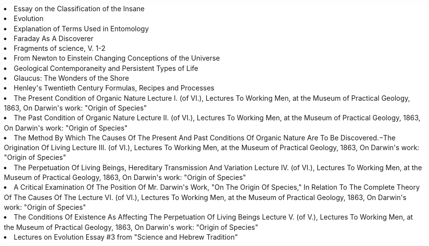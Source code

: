    <li><a target="_blank" href="https://github.com/manjunath5496/The-Best-Science-Books/blob/master/sh(33).pdf" style="text-decoration:none;">Essay on the Classification of the Insane</a></li>                              

  <li><a target="_blank" href="https://github.com/manjunath5496/The-Best-Science-Books/blob/master/sh(34).pdf" style="text-decoration:none;">Evolution</a></li> 
 
  <li><a target="_blank" href="https://github.com/manjunath5496/The-Best-Science-Books/blob/master/sh(35).pdf" style="text-decoration:none;">Explanation of Terms Used in Entomology</a></li> 

  <li><a target="_blank" href="https://github.com/manjunath5496/The-Best-Science-Books/blob/master/sh(36).pdf" style="text-decoration:none;">Faraday As A Discoverer</a></li> 
 
<li><a target="_blank" href="https://github.com/manjunath5496/The-Best-Science-Books/blob/master/sh(37).pdf" style="text-decoration:none;">Fragments of science, V. 1-2</a></li>
 <li><a target="_blank" href="https://github.com/manjunath5496/The-Best-Science-Books/blob/master/sh(38).pdf" style="text-decoration:none;">From Newton to Einstein Changing Conceptions of the Universe</a></li>
<li><a target="_blank" href="https://github.com/manjunath5496/The-Best-Science-Books/blob/master/sh(39).pdf" style="text-decoration:none;">Geological Contemporaneity and Persistent Types of Life</a></li>
 <li><a target="_blank" href="https://github.com/manjunath5496/The-Best-Science-Books/blob/master/sh(40).pdf" style="text-decoration:none;">Glaucus: The Wonders of the Shore</a></li>                              
<li><a target="_blank" href="https://github.com/manjunath5496/The-Best-Science-Books/blob/master/sh(41).pdf" style="text-decoration:none;">Henley's Twentieth Century Formulas, Recipes and Processes</a></li>
<li><a target="_blank" href="https://github.com/manjunath5496/The-Best-Science-Books/blob/master/sh(42).pdf" style="text-decoration:none;">The Present Condition of Organic Nature Lecture I. (of VI.), Lectures To Working Men, at the Museum of Practical Geology, 1863, On Darwin's work: "Origin of Species"</a></li>
 
  <li><a target="_blank" href="https://github.com/manjunath5496/The-Best-Science-Books/blob/master/sh(43).pdf" style="text-decoration:none;">The Past Condition of Organic Nature Lecture II. (of VI.), Lectures To Working Men, at the Museum of Practical Geology, 1863, On Darwin's work: "Origin of Species"</a></li>
 <li><a target="_blank" href="https://github.com/manjunath5496/The-Best-Science-Books/blob/master/sh(44).pdf" style="text-decoration:none;">The Method By Which The Causes Of The Present And Past Conditions Of Organic Nature Are To Be Discovered.&minus;The Origination Of Living Lecture III. (of VI.), Lectures To Working Men, at the Museum of Practical Geology, 1863, On Darwin's work: "Origin of Species"</a></li>
   <li><a target="_blank" href="https://github.com/manjunath5496/The-Best-Science-Books/blob/master/sh(45).pdf" style="text-decoration:none;">The Perpetuation Of Living Beings, Hereditary Transmission And Variation Lecture IV. (of VI.), Lectures To Working Men, at the Museum of Practical Geology, 1863, On Darwin's work: "Origin of Species"</a></li>  
   
<li><a target="_blank" href="https://github.com/manjunath5496/The-Best-Science-Books/blob/master/sh(46).pdf" style="text-decoration:none;">A Critical Examination Of The Position Of Mr. Darwin's Work, "On The Origin Of Species," In Relation To The Complete Theory Of The Causes Of The Lecture VI. (of VI.), Lectures To Working Men, at the Museum of Practical Geology, 1863, On Darwin's work: "Origin of Species"</a></li> 
                             
<li><a target="_blank" href="https://github.com/manjunath5496/The-Best-Science-Books/blob/master/sh(47).pdf" style="text-decoration:none;">The Conditions Of Existence As Affecting The Perpetuation Of Living Beings Lecture V. (of V.), Lectures To Working Men, at the Museum of Practical Geology, 1863, On Darwin's work: "Origin of Species" </a></li>
<li><a target="_blank" href="https://github.com/manjunath5496/The-Best-Science-Books/blob/master/sh(48).pdf" style="text-decoration:none;">Lectures on Evolution Essay #3 from "Science and Hebrew Tradition"</a></li>
